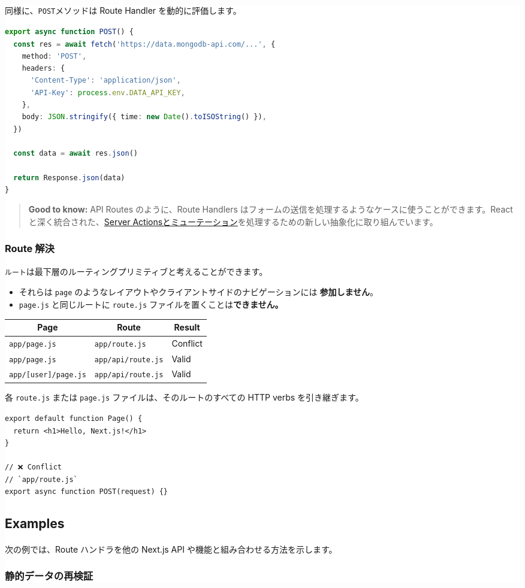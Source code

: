 同様に、`POST`メソッドは Route Handler を動的に評価します。

```ts title="app/items/route.ts"
export async function POST() {
  const res = await fetch('https://data.mongodb-api.com/...', {
    method: 'POST',
    headers: {
      'Content-Type': 'application/json',
      'API-Key': process.env.DATA_API_KEY,
    },
    body: JSON.stringify({ time: new Date().toISOString() }),
  })

  const data = await res.json()

  return Response.json(data)
}
```

> **Good to know:** API Routes のように、Route Handlers はフォームの送信を処理するようなケースに使うことができます。React と深く統合された、[Server Actionsとミューテーション](/docs/app-router/building-your-application/data-fetching/server-actions-and-mutations#フォーム)を処理するための新しい抽象化に取り組んでいます。

### Route 解決

`ルート`は最下層のルーティングプリミティブと考えることができます。

- それらは `page` のようなレイアウトやクライアントサイドのナビゲーションには **参加しません**。
- `page.js` と同じルートに `route.js` ファイルを置くことは**できません。**

| Page                 | Route              | Result                       |
| -------------------- | ------------------ | ---------------------------- |
| `app/page.js`        | `app/route.js`     | <Cross size={18} /> Conflict |
| `app/page.js`        | `app/api/route.js` | <Check size={18} /> Valid    |
| `app/[user]/page.js` | `app/api/route.js` | <Check size={18} /> Valid    |

各 `route.js` または `page.js` ファイルは、そのルートのすべての HTTP verbs を引き継ぎます。

```tsx title="app/page.js"
export default function Page() {
  return <h1>Hello, Next.js!</h1>
}

// ❌ Conflict
// `app/route.js`
export async function POST(request) {}
```

## Examples

次の例では、Route ハンドラを他の Next.js API や機能と組み合わせる方法を示します。

### 静的データの再検証
